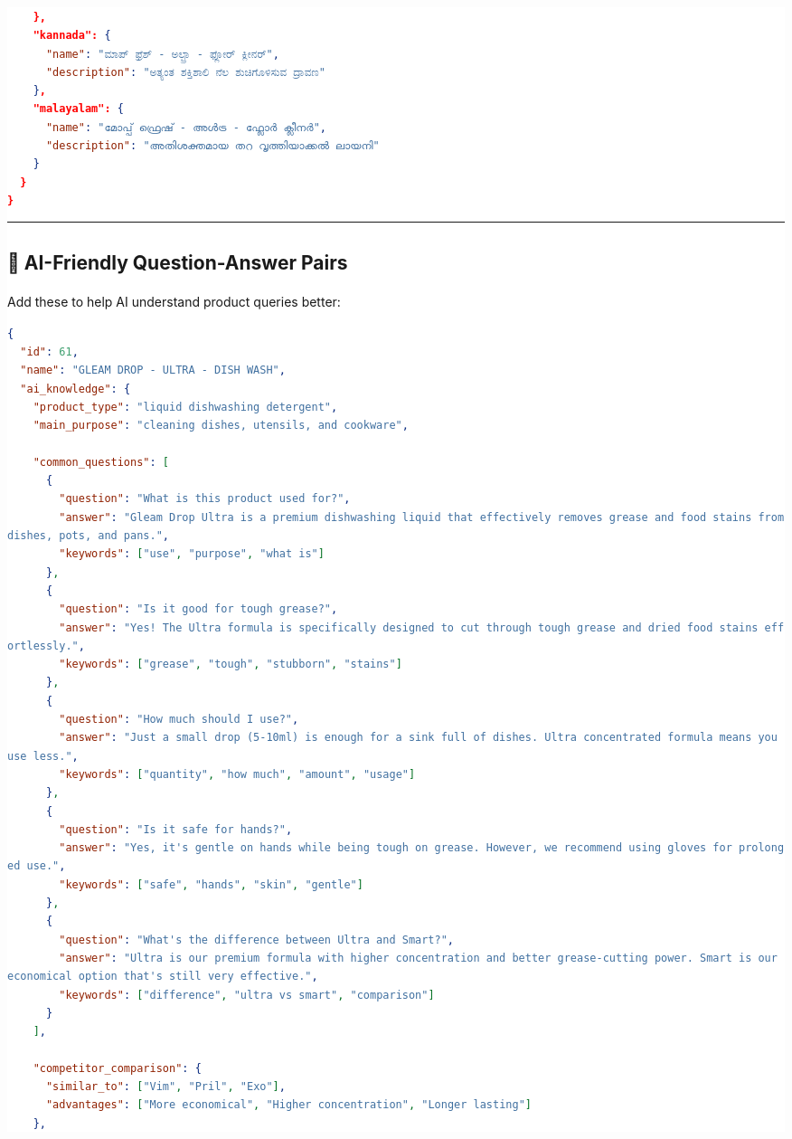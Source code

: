 ```json
    },
    "kannada": {
      "name": "ಮಾಪ್ ಫ್ರೆಶ್ - ಅಲ್ಟ್ರಾ - ಫ್ಲೋರ್ ಕ್ಲೀನರ್",
      "description": "ಅತ್ಯಂತ ಶಕ್ತಿಶಾಲಿ ನೆಲ ಶುಚಿಗೊಳಿಸುವ ದ್ರಾವಣ"
    },
    "malayalam": {
      "name": "മോപ്പ് ഫ്രെഷ് - അൾട്ര - ഫ്ലോർ ക്ലീനർ",
      "description": "അതിശക്തമായ തറ വൃത്തിയാക്കൽ ലായനി"
    }
  }
}
```

---

## 🤖 AI-Friendly Question-Answer Pairs

Add these to help AI understand product queries better:

```json
{
  "id": 61,
  "name": "GLEAM DROP - ULTRA - DISH WASH",
  "ai_knowledge": {
    "product_type": "liquid dishwashing detergent",
    "main_purpose": "cleaning dishes, utensils, and cookware",
    
    "common_questions": [
      {
        "question": "What is this product used for?",
        "answer": "Gleam Drop Ultra is a premium dishwashing liquid that effectively removes grease and food stains from dishes, pots, and pans.",
        "keywords": ["use", "purpose", "what is"]
      },
      {
        "question": "Is it good for tough grease?",
        "answer": "Yes! The Ultra formula is specifically designed to cut through tough grease and dried food stains effortlessly.",
        "keywords": ["grease", "tough", "stubborn", "stains"]
      },
      {
        "question": "How much should I use?",
        "answer": "Just a small drop (5-10ml) is enough for a sink full of dishes. Ultra concentrated formula means you use less.",
        "keywords": ["quantity", "how much", "amount", "usage"]
      },
      {
        "question": "Is it safe for hands?",
        "answer": "Yes, it's gentle on hands while being tough on grease. However, we recommend using gloves for prolonged use.",
        "keywords": ["safe", "hands", "skin", "gentle"]
      },
      {
        "question": "What's the difference between Ultra and Smart?",
        "answer": "Ultra is our premium formula with higher concentration and better grease-cutting power. Smart is our economical option that's still very effective.",
        "keywords": ["difference", "ultra vs smart", "comparison"]
      }
    ],
    
    "competitor_comparison": {
      "similar_to": ["Vim", "Pril", "Exo"],
      "advantages": ["More economical", "Higher concentration", "Longer lasting"]
    },
```